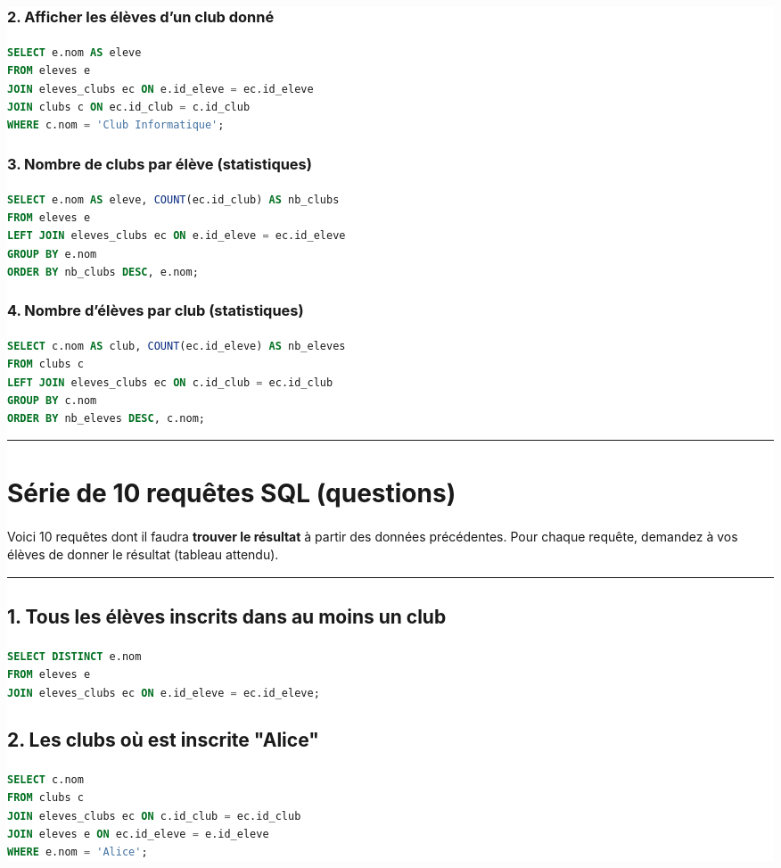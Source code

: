 ### 2. Afficher les élèves d’un club donné

```sql
SELECT e.nom AS eleve
FROM eleves e
JOIN eleves_clubs ec ON e.id_eleve = ec.id_eleve
JOIN clubs c ON ec.id_club = c.id_club
WHERE c.nom = 'Club Informatique';
```

### 3. Nombre de clubs par élève (statistiques)

```sql
SELECT e.nom AS eleve, COUNT(ec.id_club) AS nb_clubs
FROM eleves e
LEFT JOIN eleves_clubs ec ON e.id_eleve = ec.id_eleve
GROUP BY e.nom
ORDER BY nb_clubs DESC, e.nom;
```

### 4. Nombre d’élèves par club (statistiques)

```sql
SELECT c.nom AS club, COUNT(ec.id_eleve) AS nb_eleves
FROM clubs c
LEFT JOIN eleves_clubs ec ON c.id_club = ec.id_club
GROUP BY c.nom
ORDER BY nb_eleves DESC, c.nom;
```

---

# Série de 10 requêtes SQL (questions)

Voici 10 requêtes dont il faudra **trouver le résultat** à partir des données précédentes. Pour chaque requête, demandez à vos élèves de donner le résultat (tableau attendu).

---

## 1. Tous les élèves inscrits dans au moins un club

```sql
SELECT DISTINCT e.nom
FROM eleves e
JOIN eleves_clubs ec ON e.id_eleve = ec.id_eleve;
```

## 2. Les clubs où est inscrite "Alice"

```sql
SELECT c.nom
FROM clubs c
JOIN eleves_clubs ec ON c.id_club = ec.id_club
JOIN eleves e ON ec.id_eleve = e.id_eleve
WHERE e.nom = 'Alice';
```
